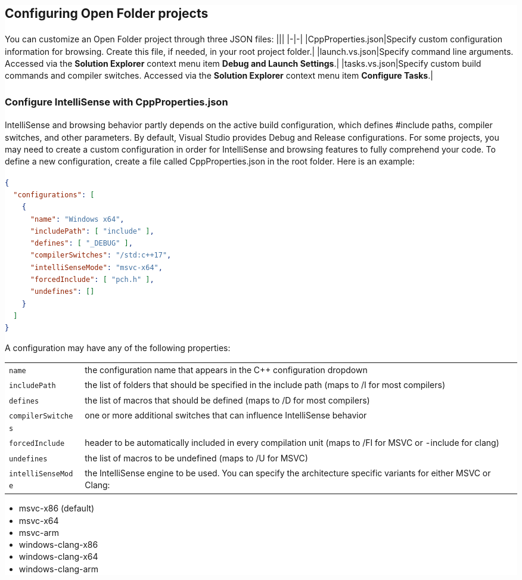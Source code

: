 ## Configuring Open Folder projects
You can customize an Open Folder project through three JSON files:
|||
|-|-|
|CppProperties.json|Specify custom configuration information for browsing. Create this file, if needed, in your root project folder.|
|launch.vs.json|Specify command line arguments. Accessed via the **Solution Explorer** context menu item **Debug and Launch Settings**.|
|tasks.vs.json|Specify custom build commands and compiler switches. Accessed via the **Solution Explorer** context menu item **Configure Tasks**.|

### Configure IntelliSense with CppProperties.json
IntelliSense and browsing behavior partly depends on the active build configuration, which defines #include paths, compiler switches, and other parameters. By default, Visual Studio provides Debug and Release configurations. For some projects, you may need to create a custom configuration in order for IntelliSense and browsing features to fully comprehend your code. To define a new configuration, create a file called CppProperties.json in the root folder. Here is an example:

```json
{
  "configurations": [
    {
      "name": "Windows x64",
      "includePath": [ "include" ],
      "defines": [ "_DEBUG" ],
      "compilerSwitches": "/std:c++17",
      "intelliSenseMode": "msvc-x64",
      "forcedInclude": [ "pch.h" ],
      "undefines": []
    }
  ]
}
```
A configuration may have any of the following properties:

|||  
|-|-| 
|`name`|the configuration name that appears in the C++ configuration dropdown|
|`includePath`|the list of folders that should be specified in the include path (maps to /I for most compilers)|
|`defines`|the list of macros that should be defined (maps to /D for most compilers)|
|`compilerSwitches`|one or more additional switches that can influence IntelliSense behavior|
|`forcedInclude`|header to be automatically included in every compilation unit (maps to /FI for MSVC or -include for clang)|
|`undefines`|the list of macros to be undefined (maps to /U for MSVC)|
|`intelliSenseMode`|the IntelliSense engine to be used. You can specify the architecture specific variants for either MSVC or Clang:
- msvc-x86 (default)
- msvc-x64
- msvc-arm
- windows-clang-x86
- windows-clang-x64
- windows-clang-arm
